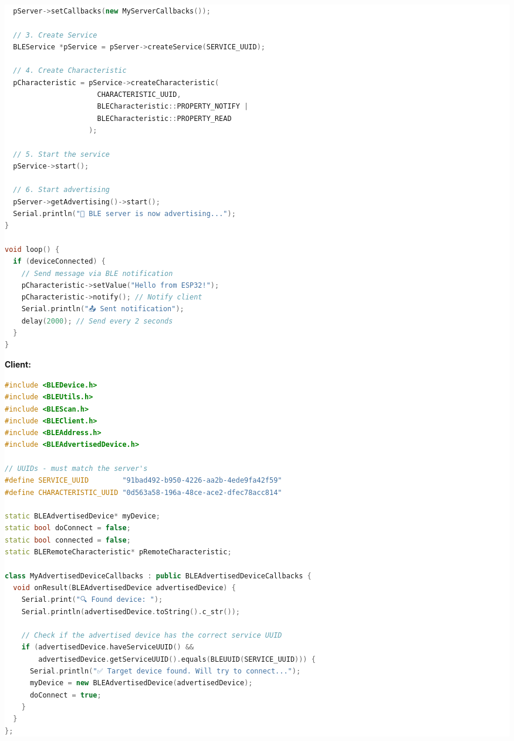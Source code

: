 ```cpp
  pServer->setCallbacks(new MyServerCallbacks());

  // 3. Create Service
  BLEService *pService = pServer->createService(SERVICE_UUID);

  // 4. Create Characteristic
  pCharacteristic = pService->createCharacteristic(
                      CHARACTERISTIC_UUID,
                      BLECharacteristic::PROPERTY_NOTIFY |
                      BLECharacteristic::PROPERTY_READ
                    );

  // 5. Start the service
  pService->start();

  // 6. Start advertising
  pServer->getAdvertising()->start();
  Serial.println("🚀 BLE server is now advertising...");
}

void loop() {
  if (deviceConnected) {
    // Send message via BLE notification
    pCharacteristic->setValue("Hello from ESP32!");
    pCharacteristic->notify(); // Notify client
    Serial.println("📤 Sent notification");
    delay(2000); // Send every 2 seconds
  }
}
```

**Client:**

```cpp
#include <BLEDevice.h>
#include <BLEUtils.h>
#include <BLEScan.h>
#include <BLEClient.h>
#include <BLEAddress.h>
#include <BLEAdvertisedDevice.h>

// UUIDs - must match the server's
#define SERVICE_UUID        "91bad492-b950-4226-aa2b-4ede9fa42f59"
#define CHARACTERISTIC_UUID "0d563a58-196a-48ce-ace2-dfec78acc814"

static BLEAdvertisedDevice* myDevice;
static bool doConnect = false;
static bool connected = false;
static BLERemoteCharacteristic* pRemoteCharacteristic;

class MyAdvertisedDeviceCallbacks : public BLEAdvertisedDeviceCallbacks {
  void onResult(BLEAdvertisedDevice advertisedDevice) {
    Serial.print("🔍 Found device: ");
    Serial.println(advertisedDevice.toString().c_str());

    // Check if the advertised device has the correct service UUID
    if (advertisedDevice.haveServiceUUID() &&
        advertisedDevice.getServiceUUID().equals(BLEUUID(SERVICE_UUID))) {
      Serial.println("✅ Target device found. Will try to connect...");
      myDevice = new BLEAdvertisedDevice(advertisedDevice);
      doConnect = true;
    }
  }
};
```